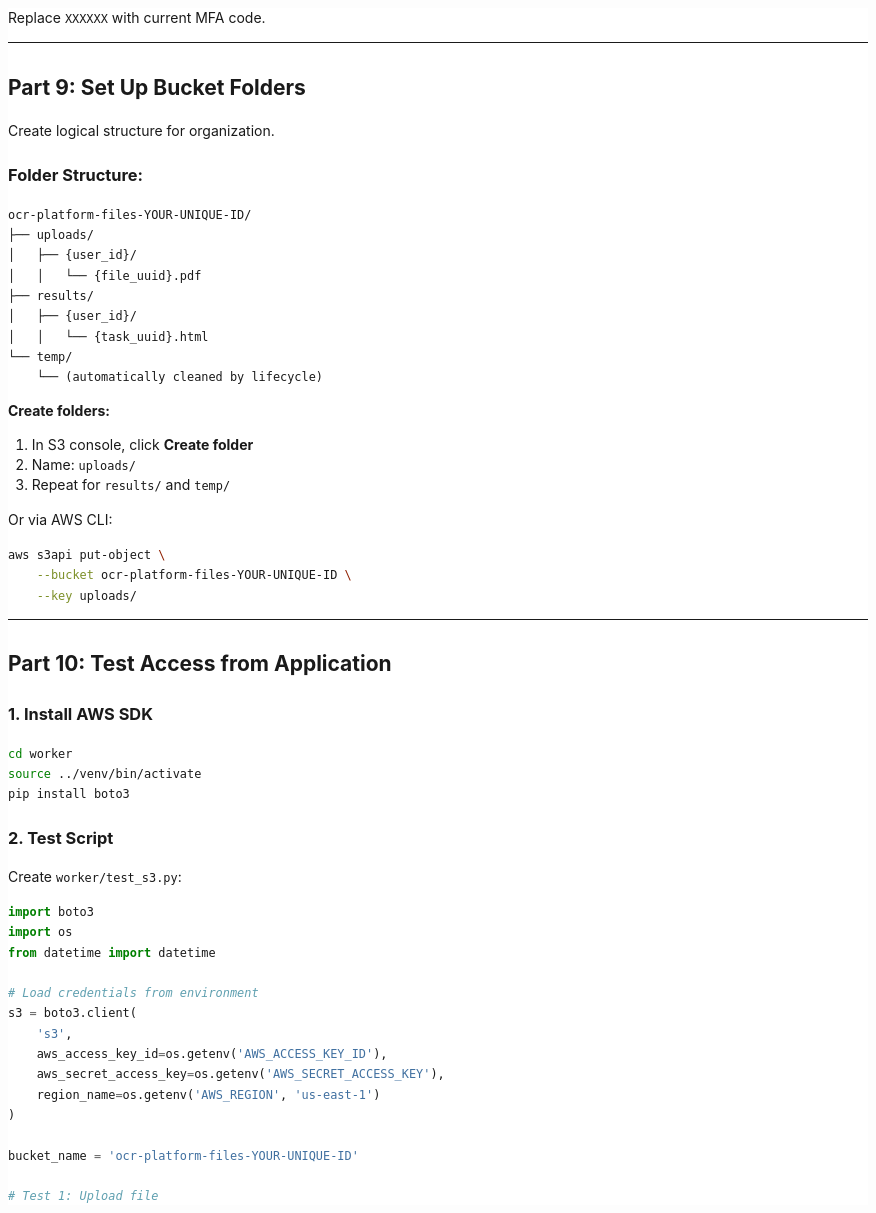 Replace `XXXXXX` with current MFA code.

---

## Part 9: Set Up Bucket Folders

Create logical structure for organization.

### Folder Structure:

```
ocr-platform-files-YOUR-UNIQUE-ID/
├── uploads/
│   ├── {user_id}/
│   │   └── {file_uuid}.pdf
├── results/
│   ├── {user_id}/
│   │   └── {task_uuid}.html
└── temp/
    └── (automatically cleaned by lifecycle)
```

**Create folders:**

1. In S3 console, click **Create folder**
2. Name: `uploads/`
3. Repeat for `results/` and `temp/`

Or via AWS CLI:
```bash
aws s3api put-object \
    --bucket ocr-platform-files-YOUR-UNIQUE-ID \
    --key uploads/
```

---

## Part 10: Test Access from Application

### 1. Install AWS SDK

```bash
cd worker
source ../venv/bin/activate
pip install boto3
```

### 2. Test Script

Create `worker/test_s3.py`:

```python
import boto3
import os
from datetime import datetime

# Load credentials from environment
s3 = boto3.client(
    's3',
    aws_access_key_id=os.getenv('AWS_ACCESS_KEY_ID'),
    aws_secret_access_key=os.getenv('AWS_SECRET_ACCESS_KEY'),
    region_name=os.getenv('AWS_REGION', 'us-east-1')
)

bucket_name = 'ocr-platform-files-YOUR-UNIQUE-ID'

# Test 1: Upload file
```